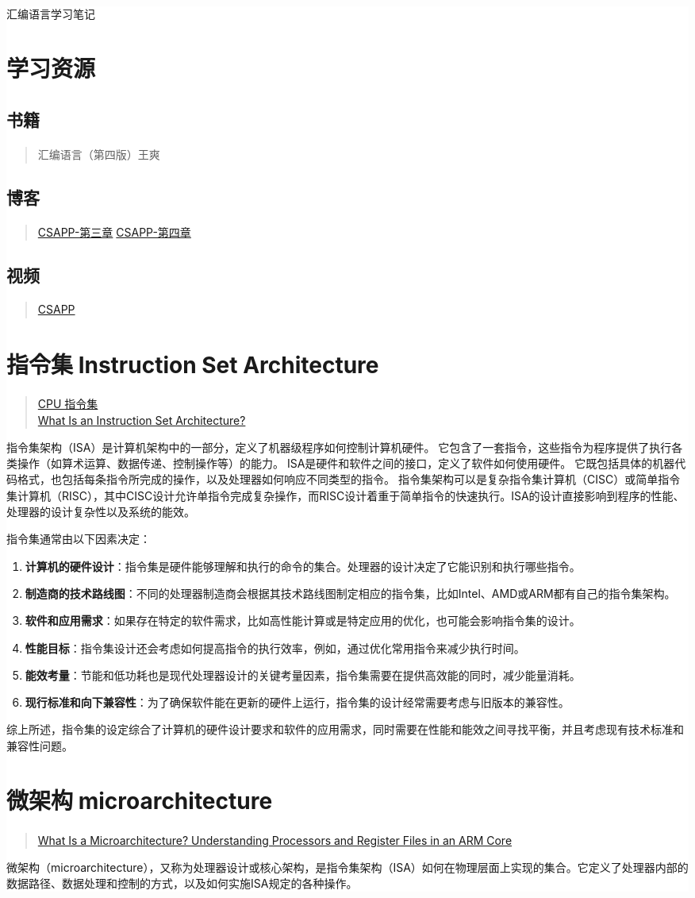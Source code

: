 汇编语言学习笔记

# 学习资源
## 书籍
> 汇编语言（第四版）王爽

## 博客
> [CSAPP-第三章](https://github.com/lxwcd/cs/blob/main/csapp/notes/深入理解计算机系统——第三章%20Machine-Level%20Representation%20of%20Programs.md)
> [CSAPP-第四章](https://github.com/lxwcd/cs/blob/main/csapp/notes/深入理解计算机系统——第四章%20Processor%20Architecture.md)

## 视频
> [CSAPP](https://www.bilibili.com/video/BV1iW411d7hd?p=5&vd_source=a99dfd145a3e6aa8000930c149d4bf58)

# 指令集 Instruction Set Architecture
> [CPU 指令集](https://www.cnblogs.com/yilang/p/10967374.html)  
> [What Is an Instruction Set Architecture?](https://www.arm.com/glossary/isa)  

指令集架构（ISA）是计算机架构中的一部分，定义了机器级程序如何控制计算机硬件。
它包含了一套指令，这些指令为程序提供了执行各类操作（如算术运算、数据传递、控制操作等）的能力。
ISA是硬件和软件之间的接口，定义了软件如何使用硬件。
它既包括具体的机器代码格式，也包括每条指令所完成的操作，以及处理器如何响应不同类型的指令。
指令集架构可以是复杂指令集计算机（CISC）或简单指令集计算机（RISC），其中CISC设计允许单指令完成复杂操作，而RISC设计着重于简单指令的快速执行。ISA的设计直接影响到程序的性能、处理器的设计复杂性以及系统的能效。

指令集通常由以下因素决定：

1. **计算机的硬件设计**：指令集是硬件能够理解和执行的命令的集合。处理器的设计决定了它能识别和执行哪些指令。

2. **制造商的技术路线图**：不同的处理器制造商会根据其技术路线图制定相应的指令集，比如Intel、AMD或ARM都有自己的指令集架构。

3. **软件和应用需求**：如果存在特定的软件需求，比如高性能计算或是特定应用的优化，也可能会影响指令集的设计。

4. **性能目标**：指令集设计还会考虑如何提高指令的执行效率，例如，通过优化常用指令来减少执行时间。

5. **能效考量**：节能和低功耗也是现代处理器设计的关键考量因素，指令集需要在提供高效能的同时，减少能量消耗。

6. **现行标准和向下兼容性**：为了确保软件能在更新的硬件上运行，指令集的设计经常需要考虑与旧版本的兼容性。

综上所述，指令集的设定综合了计算机的硬件设计要求和软件的应用需求，同时需要在性能和能效之间寻找平衡，并且考虑现有技术标准和兼容性问题。

# 微架构 microarchitecture
> [What Is a Microarchitecture? Understanding Processors and Register Files in an ARM Core](https://www.allaboutcircuits.com/technical-articles/what-is-a-microarchitecture-processor-register-files-ARM-core/)

微架构（microarchitecture），又称为处理器设计或核心架构，是指令集架构（ISA）如何在物理层面上实现的集合。它定义了处理器内部的数据路径、数据处理和控制的方式，以及如何实施ISA规定的各种操作。
